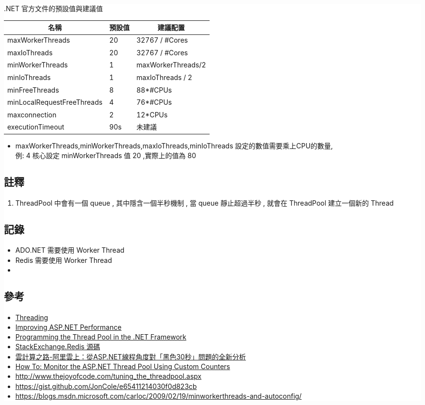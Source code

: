 .NET 官方文件的預設值與建議值

|名稱|預設值|建議配置|
|---|---|---|
|maxWorkerThreads|20|32767 / #Cores |
|maxIoThreads|20|32767 / #Cores|
|minWorkerThreads|1|maxWorkerThreads/2|
|minIoThreads|1|maxIoThreads / 2|
|minFreeThreads| 8  |  88*#CPUs  |
|minLocalRequestFreeThreads| 4 | 76*#CPUs  |
|maxconnection| 2 | 12*CPUs |
|executionTimeout| 90s  | 未建議 |

* maxWorkerThreads,minWorkerThreads,maxIoThreads,minIoThreads 設定的數值需要乘上CPU的數量,  
例: 4 核心設定 minWorkerThreads 值 20 ,實際上的值為 80   

## <span id="comment1">註釋<span>
1. ThreadPool 中會有一個 queue , 其中隱含一個半秒機制 , 當 queue 靜止超過半秒 , 就會在 ThreadPool 建立一個新的 Thread  

## 記錄
- ADO.NET 需要使用 Worker Thread
- Redis 需要使用 Worker Thread
- 


## 參考
- [Threading](https://msdn.microsoft.com/en-us/library/orm-9780596527570-03-19.aspx)
- [Improving ASP.NET Performance](https://msdn.microsoft.com/en-us/library/ms998549.aspx)
- [Programming the Thread Pool in the .NET Framework](https://msdn.microsoft.com/en-us/library/ms973903.aspx)
- [StackExchange.Redis 源碼](https://github.com/StackExchange/StackExchange.Redis)
- [雲計算之路-阿里雲上：從ASP.NET線程角度對「黑色30秒」問題的全新分析](https://read01.com/MenEP.html)
- [How To: Monitor the ASP.NET Thread Pool Using Custom Counters](https://msdn.microsoft.com/zh-tw/library/ff650682.aspx)
- http://www.thejoyofcode.com/tuning_the_threadpool.aspx
- https://gist.github.com/JonCole/e65411214030f0d823cb
- https://blogs.msdn.microsoft.com/carloc/2009/02/19/minworkerthreads-and-autoconfig/
